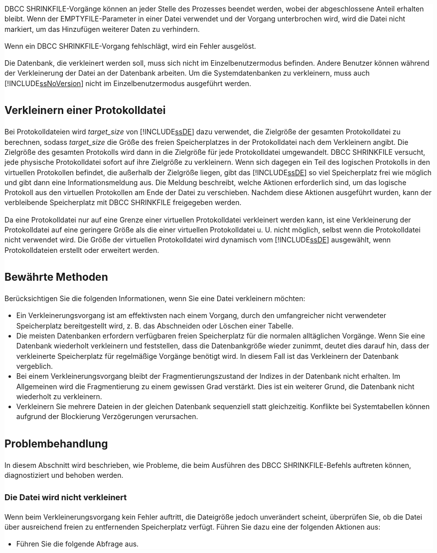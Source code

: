 DBCC SHRINKFILE-Vorgänge können an jeder Stelle des Prozesses beendet werden, wobei der abgeschlossene Anteil erhalten bleibt. Wenn der EMPTYFILE-Parameter in einer Datei verwendet und der Vorgang unterbrochen wird, wird die Datei nicht markiert, um das Hinzufügen weiterer Daten zu verhindern.
  
Wenn ein DBCC SHRINKFILE-Vorgang fehlschlägt, wird ein Fehler ausgelöst.
  
 Die Datenbank, die verkleinert werden soll, muss sich nicht im Einzelbenutzermodus befinden. Andere Benutzer können während der Verkleinerung der Datei an der Datenbank arbeiten. Um die Systemdatenbanken zu verkleinern, muss auch [!INCLUDE[ssNoVersion](../../includes/ssnoversion-md.md)] nicht im Einzelbenutzermodus ausgeführt werden.  
  
## <a name="shrinking-a-log-file"></a>Verkleinern einer Protokolldatei  
Bei Protokolldateien wird *target_size* von [!INCLUDE[ssDE](../../includes/ssde-md.md)] dazu verwendet, die Zielgröße der gesamten Protokolldatei zu berechnen, sodass *target_size* die Größe des freien Speicherplatzes in der Protokolldatei nach dem Verkleinern angibt. Die Zielgröße des gesamten Protokolls wird dann in die Zielgröße für jede Protokolldatei umgewandelt. DBCC SHRINKFILE versucht, jede physische Protokolldatei sofort auf ihre Zielgröße zu verkleinern. Wenn sich dagegen ein Teil des logischen Protokolls in den virtuellen Protokollen befindet, die außerhalb der Zielgröße liegen, gibt das [!INCLUDE[ssDE](../../includes/ssde-md.md)] so viel Speicherplatz frei wie möglich und gibt dann eine Informationsmeldung aus. Die Meldung beschreibt, welche Aktionen erforderlich sind, um das logische Protokoll aus den virtuellen Protokollen am Ende der Datei zu verschieben. Nachdem diese Aktionen ausgeführt wurden, kann der verbleibende Speicherplatz mit DBCC SHRINKFILE freigegeben werden.
  
Da eine Protokolldatei nur auf eine Grenze einer virtuellen Protokolldatei verkleinert werden kann, ist eine Verkleinerung der Protokolldatei auf eine geringere Größe als die einer virtuellen Protokolldatei u. U. nicht möglich, selbst wenn die Protokolldatei nicht verwendet wird. Die Größe der virtuellen Protokolldatei wird dynamisch vom [!INCLUDE[ssDE](../../includes/ssde-md.md)] ausgewählt, wenn Protokolldateien erstellt oder erweitert werden.
  
## <a name="best-practices"></a>Bewährte Methoden  
Berücksichtigen Sie die folgenden Informationen, wenn Sie eine Datei verkleinern möchten:
-   Ein Verkleinerungsvorgang ist am effektivsten nach einem Vorgang, durch den umfangreicher nicht verwendeter Speicherplatz bereitgestellt wird, z. B. das Abschneiden oder Löschen einer Tabelle.  
-   Die meisten Datenbanken erfordern verfügbaren freien Speicherplatz für die normalen alltäglichen Vorgänge. Wenn Sie eine Datenbank wiederholt verkleinern und feststellen, dass die Datenbankgröße wieder zunimmt, deutet dies darauf hin, dass der verkleinerte Speicherplatz für regelmäßige Vorgänge benötigt wird. In diesem Fall ist das Verkleinern der Datenbank vergeblich.  
-   Bei einem Verkleinerungsvorgang bleibt der Fragmentierungszustand der Indizes in der Datenbank nicht erhalten. Im Allgemeinen wird die Fragmentierung zu einem gewissen Grad verstärkt. Dies ist ein weiterer Grund, die Datenbank nicht wiederholt zu verkleinern.  
-   Verkleinern Sie mehrere Dateien in der gleichen Datenbank sequenziell statt gleichzeitig. Konflikte bei Systemtabellen können aufgrund der Blockierung Verzögerungen verursachen.  
  
## <a name="troubleshooting"></a>Problembehandlung  
In diesem Abschnitt wird beschrieben, wie Probleme, die beim Ausführen des DBCC SHRINKFILE-Befehls auftreten können, diagnostiziert und behoben werden.
  
### <a name="the-file-does-not-shrink"></a>Die Datei wird nicht verkleinert  
Wenn beim Verkleinerungsvorgang kein Fehler auftritt, die Dateigröße jedoch unverändert scheint, überprüfen Sie, ob die Datei über ausreichend freien zu entfernenden Speicherplatz verfügt. Führen Sie dazu eine der folgenden Aktionen aus:
- Führen Sie die folgende Abfrage aus.  
  